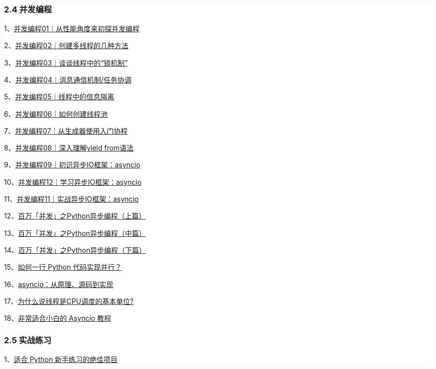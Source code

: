 ### 2.4 并发编程

1、[并发编程01｜从性能角度来初探并发编程](https://mp.weixin.qq.com/s?__biz=MzIzMzMzOTI3Nw==&mid=2247485074&idx=1&sn=a859c6ab1d9b95c30c9f8b06f9489887&scene=21#wechat_redirect)

2、[并发编程02｜创建多线程的几种方法](https://mp.weixin.qq.com/s?__biz=MzIzMzMzOTI3Nw==&mid=2247485073&idx=1&sn=854ff524645247e5020d977e57d9c0e6&scene=21#wechat_redirect)

3、[并发编程03｜谈谈线程中的“锁机制”](https://mp.weixin.qq.com/s?__biz=MzIzMzMzOTI3Nw==&mid=2247485069&idx=1&sn=52370a27d4a5c4541969921ada890e0b&scene=21#wechat_redirect)

4、[并发编程04｜消息通信机制/任务协调](https://mp.weixin.qq.com/s?__biz=MzIzMzMzOTI3Nw==&mid=2247485068&idx=1&sn=fc0798e84e7845cd9efee1809f932f15&scene=21#wechat_redirect)

5、[并发编程05｜线程中的信息隔离](https://mp.weixin.qq.com/s?__biz=MzIzMzMzOTI3Nw==&mid=2247485066&idx=1&sn=0bb9d6c82a6d062e50d09e1eefd09427&scene=21#wechat_redirect)

6、[并发编程06｜如何创建线程池](https://mp.weixin.qq.com/s?__biz=MzIzMzMzOTI3Nw==&mid=2247485065&idx=1&sn=60891b67b139806cf6bf4c05f5861f02&scene=21#wechat_redirect)

7、[并发编程07｜从生成器使用入门协程](https://mp.weixin.qq.com/s?__biz=MzIzMzMzOTI3Nw==&mid=2247485064&idx=1&sn=8584bb778152a12ca335970bed9fdbdc&scene=21#wechat_redirect)

8、[并发编程08｜深入理解yield from语法](https://mp.weixin.qq.com/s?__biz=MzIzMzMzOTI3Nw==&mid=2247485063&idx=1&sn=0ff7a99058320ff90a6237e7e03367fb&scene=21#wechat_redirect)

9、[并发编程09｜初识异步IO框架：asyncio](https://mp.weixin.qq.com/s?__biz=MzIzMzMzOTI3Nw==&mid=2247485061&idx=1&sn=9e846df1a5cb57e0bc6254dcc953e243&scene=21#wechat_redirect)

10、[并发编程12｜学习异步IO框架：asyncio](https://mp.weixin.qq.com/s?__biz=MzIzMzMzOTI3Nw==&mid=2247485058&idx=1&sn=92ef1f79ce6488670ae13e5d6a1c7908&scene=21#wechat_redirect)

11、[并发编程11｜实战异步IO框架：asyncio](https://mp.weixin.qq.com/s?__biz=MzIzMzMzOTI3Nw==&mid=2247485057&idx=1&sn=8bacf0f2b42de5962fbdf32796903f27&scene=21#wechat_redirect)

12、[百万「并发」之Python异步编程（上篇）](https://mp.weixin.qq.com/s?__biz=MzIzMzMzOTI3Nw==&mid=2247484896&idx=2&sn=5d8458ede3440ae501d19c5ffd5f8a99&scene=21#wechat_redirect)

13、[百万「并发」之Python异步编程（中篇）](https://mp.weixin.qq.com/s?__biz=MzIzMzMzOTI3Nw==&mid=2247484889&idx=2&sn=25d11042e5b2ab17dff40535d354b8f8&scene=21#wechat_redirect)

14、[百万「并发」之Python异步编程（下篇）](https://mp.weixin.qq.com/s?__biz=MzIzMzMzOTI3Nw==&mid=2247484885&idx=2&sn=b9e62a9b024358aec629e876b76e0eb5&scene=21#wechat_redirect)

15、[如何一行 Python 代码实现并行？](https://mp.weixin.qq.com/s?__biz=MzIzMzMzOTI3Nw==&mid=2247484826&idx=1&sn=6c5b575b7b134642077cfde2bb8b613f&scene=21#wechat_redirect)

16、[asyncio：从原理、源码到实现](https://mp.weixin.qq.com/s?__biz=MzIzMzMzOTI3Nw==&mid=2247485245&idx=1&sn=a08826c3d28037479190fd652438bcca&scene=21#wechat_redirect)

17、[为什么说线程是CPU调度的基本单位?](https://mp.weixin.qq.com/s/c3aZ-6UzZVD3_PvVhiDPWA)

18、[非常适合小白的 Asyncio 教程](https://mp.weixin.qq.com/s?__biz=MzIzMzMzOTI3Nw==&mid=2247485842&idx=1&sn=ab85dab95cf47046ddcc35b60e633c40&chksm=e8866970dff1e066381c0ba53fe09e34b8f1ce52bbbfe568c1ee66b9cbad87f43b442895c770&token=2013245174&lang=zh_CN#rd)

### 2.5 实战练习

1、[适合 Python 新手练习的绝佳项目](https://mp.weixin.qq.com/s?__biz=MzIzMzMzOTI3Nw==&mid=2247485898&idx=2&sn=36a1b1a94dece0a290652da23679cff0&chksm=e8866928dff1e03e58b95b3cd24dbc23e368b6eb2c0599b2efe814924e21ec5c01935b2e0455&token=2013245174&lang=zh_CN#rd)
